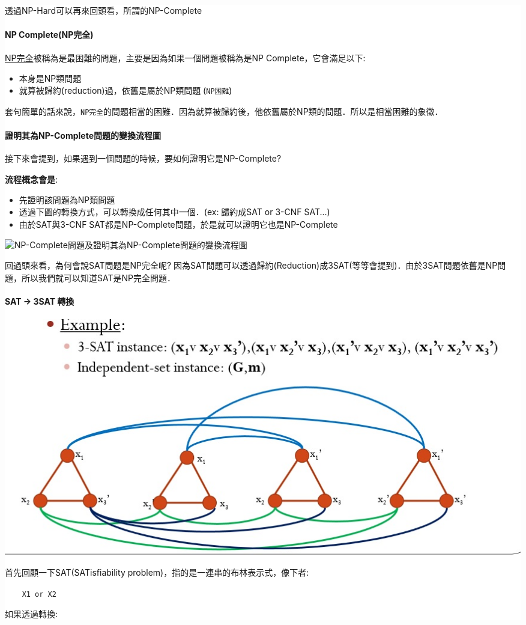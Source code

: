 透過NP-Hard可以再來回頭看，所謂的NP-Complete

#### NP Complete(NP完全)

[NP完全](https://zh.wikipedia.org/wiki/NP%E5%AE%8C%E5%85%A8)被稱為是最困難的問題，主要是因為如果一個問題被稱為是NP Complete，它會滿足以下:

- 本身是NP類問題
- 就算被歸約(reduction)過，依舊是屬於NP類問題 (`NP困難`)

套句簡單的話來說，`NP完全`的問題相當的困難．因為就算被歸約後，他依舊屬於NP類的問題．所以是相當困難的象徵．


#### 證明其為NP-Complete問題的變換流程圖

接下來會提到，如果遇到一個問題的時候，要如何證明它是NP-Complete?

**流程概念會是**:

- 先證明該問題為NP類問題
- 透過下圖的轉換方式，可以轉換成任何其中一個．(ex: 歸約成SAT or 3-CNF SAT...)
- 由於SAT與3-CNF SAT都是NP-Complete問題，於是就可以證明它也是NP-Complete

![NP-Complete問題及證明其為NP-Complete問題的變換流程圖](https://upload.wikimedia.org/wikipedia/commons/thumb/8/89/Relative_NPC_chart.svg/400px-Relative_NPC_chart.svg.png)

回過頭來看，為何會說SAT問題是NP完全呢? 因為SAT問題可以透過歸約(Reduction)成3SAT(等等會提到)．由於3SAT問題依舊是NP問題，所以我們就可以知道SAT是NP完全問題．


#### SAT -> 3SAT 轉換

![](../images/2015/3SAT.jpg)

首先回顧一下SAT(SATisfiability problem)，指的是一連串的布林表示式，像下者:

		X1 or X2 

如果透過轉換:
